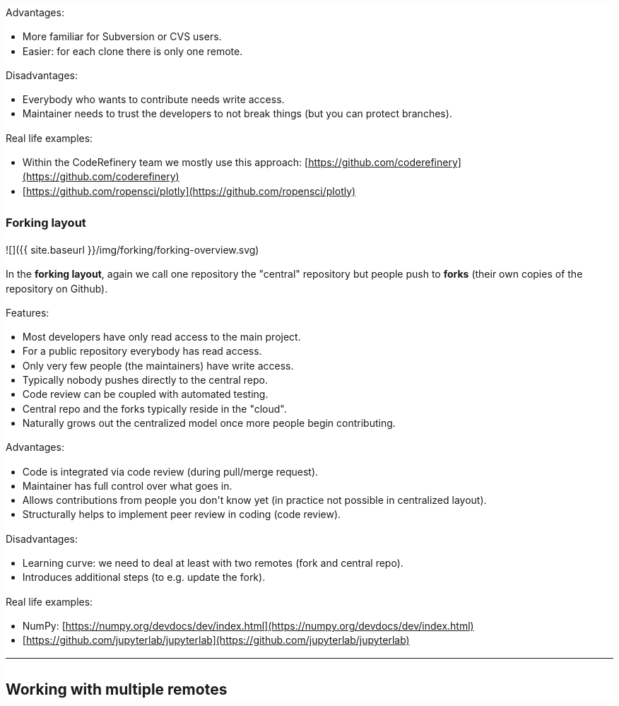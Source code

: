 Advantages:

- More familiar for Subversion or CVS users.
- Easier: for each clone there is only one remote.

Disadvantages:

- Everybody who wants to contribute needs write access.
- Maintainer needs to trust the developers to not break things (but you can protect branches).

Real life examples:

- Within the CodeRefinery team we mostly use this approach: [https://github.com/coderefinery](https://github.com/coderefinery)
- [https://github.com/ropensci/plotly](https://github.com/ropensci/plotly)


### Forking layout

![]({{ site.baseurl }}/img/forking/forking-overview.svg)

In the **forking layout**, again we call one repository the "central"
repository but people push to **forks** (their own copies of the
repository on Github).

Features:

- Most developers have only read access to the main project.
- For a public repository everybody has read access.
- Only very few people (the maintainers) have write access.
- Typically nobody pushes directly to the central repo.
- Code review can be coupled with automated testing.
- Central repo and the forks typically reside in the "cloud".
- Naturally grows out the centralized model once more people begin
  contributing.

Advantages:

- Code is integrated via code review (during pull/merge request).
- Maintainer has full control over what goes in.
- Allows contributions from people you don't know yet (in practice not possible in centralized layout).
- Structurally helps to implement peer review in coding (code review).

Disadvantages:

- Learning curve: we need to deal at least with two remotes (fork and central repo).
- Introduces additional steps (to e.g. update the fork).

Real life examples:

- NumPy: [https://numpy.org/devdocs/dev/index.html](https://numpy.org/devdocs/dev/index.html)
- [https://github.com/jupyterlab/jupyterlab](https://github.com/jupyterlab/jupyterlab)

---

## Working with multiple remotes
